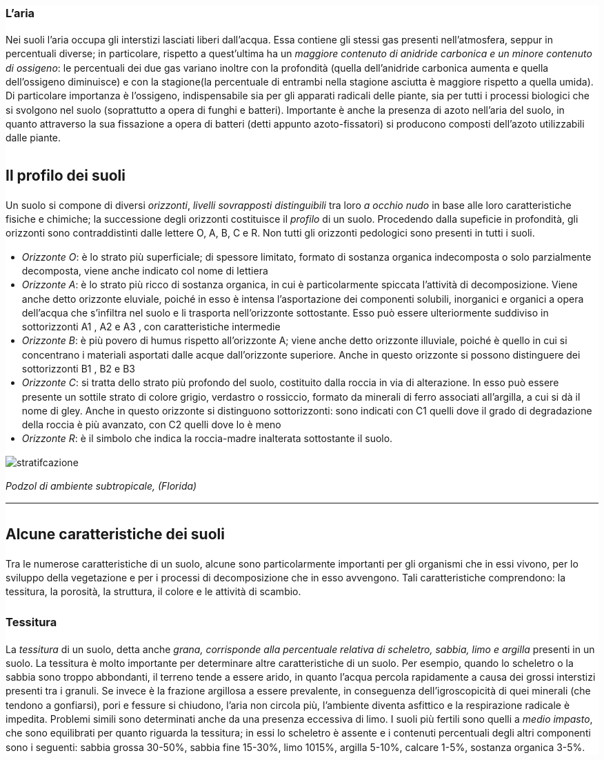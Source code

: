 ### L’aria
Nei suoli l’aria occupa gli interstizi lasciati liberi dall’acqua.  Essa contiene gli stessi gas presenti nell’atmosfera, seppur in percentuali diverse; in particolare, rispetto a quest’ultima ha un *maggiore contenuto di anidride carbonica e un minore contenuto di ossigeno*: le percentuali dei due gas variano inoltre con la profondità (quella dell’anidride carbonica aumenta e quella dell’ossigeno diminuisce) e con la stagione(la percentuale di entrambi nella stagione asciutta è maggiore rispetto a quella umida).  Di particolare importanza è l’ossigeno, indispensabile sia per gli apparati radicali delle piante, sia per tutti i processi biologici che si svolgono nel suolo (soprattutto a opera di funghi e batteri).  Importante è anche la presenza di azoto nell’aria del suolo, in quanto attraverso la sua fissazione a opera di batteri (detti appunto azoto-fissatori) si producono composti dell’azoto utilizzabili dalle piante.

## Il profilo dei suoli
Un suolo si compone di diversi *orizzonti*, *livelli sovrapposti distinguibili* tra loro *a occhio nudo* in base alle loro caratteristiche fisiche e chimiche; la successione degli orizzonti costituisce il *profilo* di un suolo.  Procedendo dalla supeficie in profondità, gli orizzonti sono contraddistinti dalle lettere O, A, B, C e R. Non tutti gli orizzonti pedologici sono presenti in tutti i suoli.

* *Orizzonte O*: è lo strato più superficiale; di spessore limitato, formato di sostanza organica indecomposta o solo parzialmente decomposta, viene anche indicato col nome di lettiera 
* *Orizzonte A*: è lo strato più ricco di sostanza organica, in cui è particolarmente spiccata l’attività di decomposizione. Viene anche detto orizzonte eluviale, poiché in esso è intensa l’asportazione dei componenti solubili, inorganici e organici a opera dell’acqua che s’infiltra nel suolo e li trasporta nell’orizzonte sottostante. Esso può essere ulteriormente suddiviso in sottorizzonti A1 , A2 e A3 , con caratteristiche intermedie 
* *Orizzonte B*: è più povero di humus rispetto all’orizzonte A; viene anche detto orizzonte illuviale, poiché è quello in cui si concentrano i materiali asportati dalle acque dall’orizzonte superiore. Anche in questo orizzonte si possono distinguere dei sottorizzonti B1 , B2 e B3 
* *Orizzonte C*: si tratta dello strato più profondo del suolo, costituito dalla roccia in via di alterazione. In esso può essere presente un sottile strato di colore grigio, verdastro o rossiccio, formato da minerali di ferro associati all’argilla, a cui si dà il nome di gley. Anche in questo orizzonte si distinguono sottorizzonti: sono indicati con C1 quelli dove il grado di degradazione della roccia è più avanzato, con C2 quelli dove lo è meno 
* *Orizzonte R*: è il simbolo che indica la roccia-madre inalterata sottostante il suolo.

![stratifcazione](https://upload.wikimedia.org/wikipedia/it/thumb/e/e3/UlticAlaquod.JPG/368px-UlticAlaquod.JPG)

*Podzol di ambiente subtropicale, (Florida)*  

--- 
## Alcune caratteristiche dei suoli
Tra le numerose caratteristiche di un suolo, alcune sono particolarmente importanti per gli organismi che in essi vivono, per lo sviluppo della vegetazione e per i processi di decomposizione che in esso avvengono. Tali caratteristiche comprendono: la tessitura, la porosità, la struttura, il colore e le attività di scambio.

### Tessitura
La *tessitura* di un suolo, detta anche *grana, corrisponde alla percentuale relativa di scheletro, sabbia, limo e argilla* presenti in un suolo. La tessitura è molto importante per determinare altre caratteristiche di un suolo. Per esempio, quando lo scheletro o la sabbia sono troppo abbondanti, il terreno tende a essere arido, in quanto l’acqua percola rapidamente a causa dei grossi interstizi presenti tra i granuli. Se invece è la frazione argillosa a essere prevalente, in conseguenza dell’igroscopicità di quei minerali (che tendono a gonfiarsi), pori e fessure si chiudono, l’aria non circola più, l’ambiente diventa asfittico e la respirazione radicale è impedita. Problemi simili sono determinati anche da una presenza eccessiva di limo.  I suoli più fertili sono quelli a *medio impasto*, che sono equilibrati per quanto riguarda la tessitura; in essi lo scheletro è assente e i contenuti percentuali degli altri componenti sono i seguenti: sabbia grossa 30-50%, sabbia fine 15-30%, limo 1015%, argilla 5-10%, calcare 1-5%, sostanza organica 3-5%.
